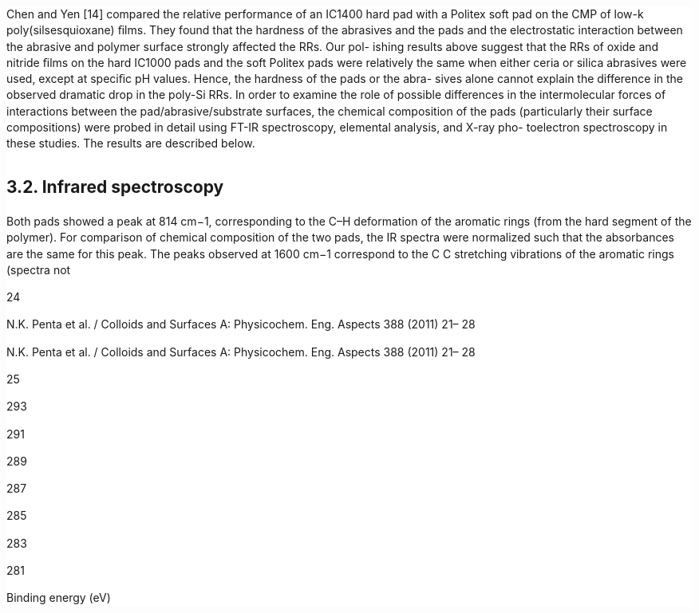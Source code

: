 
Chen  and  Yen  [14]  compared  the  relative  performance  of  an IC1400  hard  pad  with  a  Politex  soft  pad  on  the  CMP  of  low-k poly(silsesquioxane)  ﬁlms.  They  found  that  the  hardness  of  the abrasives  and  the  pads  and  the  electrostatic  interaction  between the  abrasive  and  polymer  surface  strongly  affected  the  RRs.  Our  pol- ishing  results  above  suggest  that  the  RRs  of  oxide  and  nitride  ﬁlms on  the  hard  IC1000  pads  and  the  soft  Politex  pads  were  relatively the  same  when  either  ceria  or  silica  abrasives  were  used,  except at  speciﬁc  pH  values.  Hence,  the  hardness  of  the  pads  or  the  abra- sives  alone  cannot  explain  the  difference  in  the  observed  dramatic drop  in  the  poly-Si  RRs.  In  order  to  examine  the  role  of  possible differences  in  the  intermolecular  forces  of  interactions  between the  pad/abrasive/substrate  surfaces,  the  chemical  composition  of the  pads  (particularly  their  surface  compositions)  were  probed  in detail  using  FT-IR  spectroscopy,  elemental  analysis,  and  X-ray  pho- toelectron  spectroscopy  in  these  studies.  The  results  are  described below. 


## 3.2.  Infrared  spectroscopy

Both  pads  showed  a  peak  at  814  cm−1,  corresponding  to  the  C–H deformation  of  the  aromatic  rings  (from  the  hard  segment  of  the polymer).  For  comparison  of  chemical  composition  of  the  two  pads, the  IR  spectra  were  normalized  such  that  the  absorbances  are  the same  for  this  peak.  The  peaks  observed  at  1600  cm−1 correspond to  the  C  C  stretching  vibrations  of  the  aromatic  rings  (spectra  not 


24 


N.K.  Penta  et  al.  /  Colloids  and  Surfaces  A:  Physicochem.  Eng.  Aspects  388 (2011) 21–  28 


N.K.  Penta  et  al.  /  Colloids  and  Surfaces  A:  Physicochem.  Eng.  Aspects  388 (2011) 21–  28 


25 


293 


291 


289 


287 


285 


283 


281 


Binding energy (eV) 

